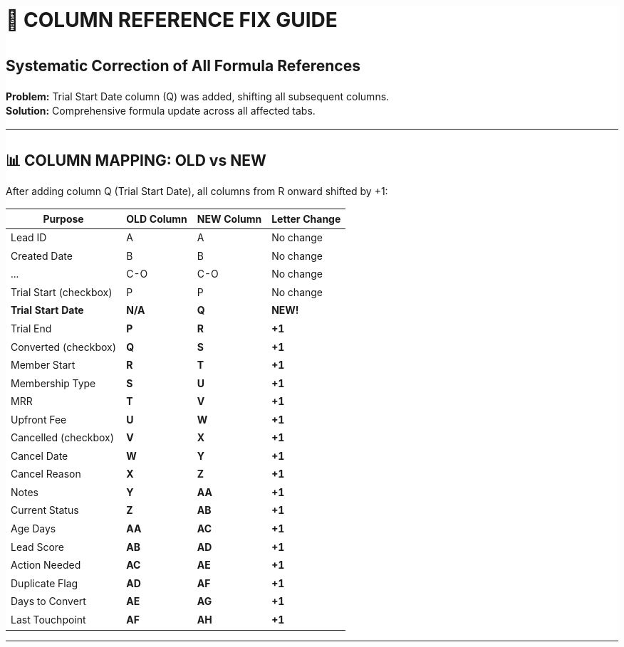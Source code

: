 # 🔧 COLUMN REFERENCE FIX GUIDE
## Systematic Correction of All Formula References

**Problem:** Trial Start Date column (Q) was added, shifting all subsequent columns.  
**Solution:** Comprehensive formula update across all affected tabs.

---

## 📊 **COLUMN MAPPING: OLD vs NEW**

After adding column Q (Trial Start Date), all columns from R onward shifted by +1:

| Purpose | OLD Column | NEW Column | Letter Change |
|---------|------------|------------|---------------|
| Lead ID | A | A | No change |
| Created Date | B | B | No change |
| ... | C-O | C-O | No change |
| Trial Start (checkbox) | P | P | No change |
| **Trial Start Date** | **N/A** | **Q** | **NEW!** |
| Trial End | **P** | **R** | **+1** |
| Converted (checkbox) | **Q** | **S** | **+1** |
| Member Start | **R** | **T** | **+1** |
| Membership Type | **S** | **U** | **+1** |
| MRR | **T** | **V** | **+1** |
| Upfront Fee | **U** | **W** | **+1** |
| Cancelled (checkbox) | **V** | **X** | **+1** |
| Cancel Date | **W** | **Y** | **+1** |
| Cancel Reason | **X** | **Z** | **+1** |
| Notes | **Y** | **AA** | **+1** |
| Current Status | **Z** | **AB** | **+1** |
| Age Days | **AA** | **AC** | **+1** |
| Lead Score | **AB** | **AD** | **+1** |
| Action Needed | **AC** | **AE** | **+1** |
| Duplicate Flag | **AD** | **AF** | **+1** |
| Days to Convert | **AE** | **AG** | **+1** |
| Last Touchpoint | **AF** | **AH** | **+1** |

---
